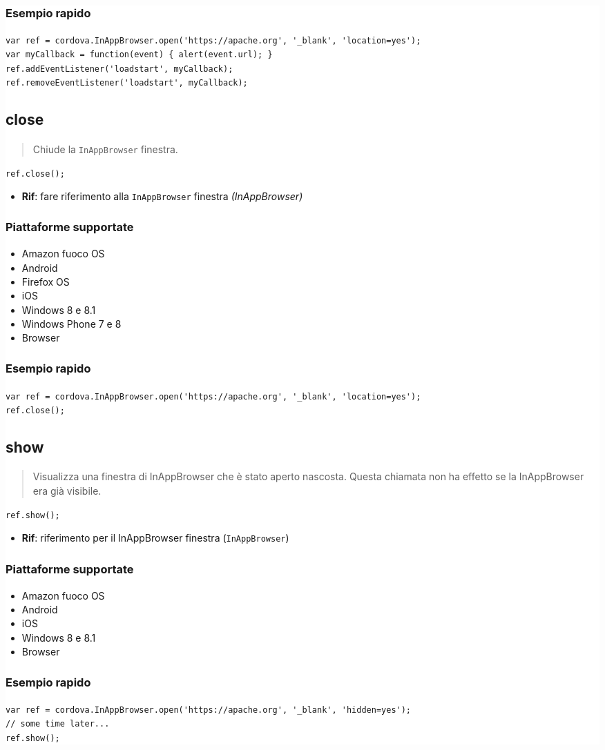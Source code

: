 ### Esempio rapido

    var ref = cordova.InAppBrowser.open('https://apache.org', '_blank', 'location=yes');
    var myCallback = function(event) { alert(event.url); }
    ref.addEventListener('loadstart', myCallback);
    ref.removeEventListener('loadstart', myCallback);
    

## close

> Chiude la `InAppBrowser` finestra.

    ref.close();
    

  * **Rif**: fare riferimento alla `InAppBrowser` finestra *(InAppBrowser)*

### Piattaforme supportate

  * Amazon fuoco OS
  * Android
  * Firefox OS
  * iOS
  * Windows 8 e 8.1
  * Windows Phone 7 e 8
  * Browser

### Esempio rapido

    var ref = cordova.InAppBrowser.open('https://apache.org', '_blank', 'location=yes');
    ref.close();
    

## show

> Visualizza una finestra di InAppBrowser che è stato aperto nascosta. Questa chiamata non ha effetto se la InAppBrowser era già visibile.

    ref.show();
    

  * **Rif**: riferimento per il InAppBrowser finestra (`InAppBrowser`)

### Piattaforme supportate

  * Amazon fuoco OS
  * Android
  * iOS
  * Windows 8 e 8.1
  * Browser

### Esempio rapido

    var ref = cordova.InAppBrowser.open('https://apache.org', '_blank', 'hidden=yes');
    // some time later...
    ref.show();
    